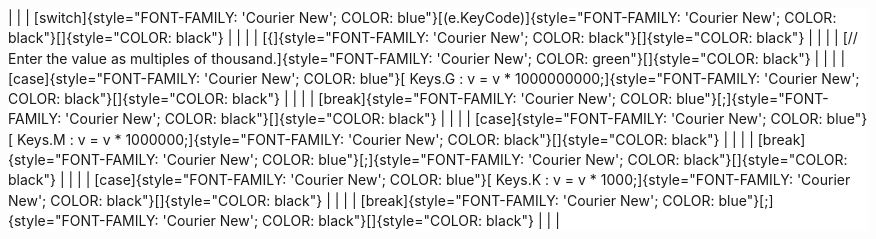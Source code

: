 |                                                                                                                                                                                                                                                                                                           |
| [switch]{style="FONT-FAMILY: 'Courier New'; COLOR: blue"}[(e.KeyCode)]{style="FONT-FAMILY: 'Courier New'; COLOR: black"}[]{style="COLOR: black"}                                                                                                                                                          |
|                                                                                                                                                                                                                                                                                                           |
| [{]{style="FONT-FAMILY: 'Courier New'; COLOR: black"}[]{style="COLOR: black"}                                                                                                                                                                                                                             |
|                                                                                                                                                                                                                                                                                                           |
| [// Enter the value as multiples of thousand.]{style="FONT-FAMILY: 'Courier New'; COLOR: green"}[]{style="COLOR: black"}                                                                                                                                                                                  |
|                                                                                                                                                                                                                                                                                                           |
| [case]{style="FONT-FAMILY: 'Courier New'; COLOR: blue"}[ Keys.G : v = v \* 1000000000;]{style="FONT-FAMILY: 'Courier New'; COLOR: black"}[]{style="COLOR: black"}                                                                                                                                         |
|                                                                                                                                                                                                                                                                                                           |
| [break]{style="FONT-FAMILY: 'Courier New'; COLOR: blue"}[;]{style="FONT-FAMILY: 'Courier New'; COLOR: black"}[]{style="COLOR: black"}                                                                                                                                                                     |
|                                                                                                                                                                                                                                                                                                           |
| [case]{style="FONT-FAMILY: 'Courier New'; COLOR: blue"}[ Keys.M : v = v \* 1000000;]{style="FONT-FAMILY: 'Courier New'; COLOR: black"}[]{style="COLOR: black"}                                                                                                                                            |
|                                                                                                                                                                                                                                                                                                           |
| [break]{style="FONT-FAMILY: 'Courier New'; COLOR: blue"}[;]{style="FONT-FAMILY: 'Courier New'; COLOR: black"}[]{style="COLOR: black"}                                                                                                                                                                     |
|                                                                                                                                                                                                                                                                                                           |
| [case]{style="FONT-FAMILY: 'Courier New'; COLOR: blue"}[ Keys.K : v = v \* 1000;]{style="FONT-FAMILY: 'Courier New'; COLOR: black"}[]{style="COLOR: black"}                                                                                                                                               |
|                                                                                                                                                                                                                                                                                                           |
| [break]{style="FONT-FAMILY: 'Courier New'; COLOR: blue"}[;]{style="FONT-FAMILY: 'Courier New'; COLOR: black"}[]{style="COLOR: black"}                                                                                                                                                                     |
|                                                                                                                                                                                                                                                                                                           |